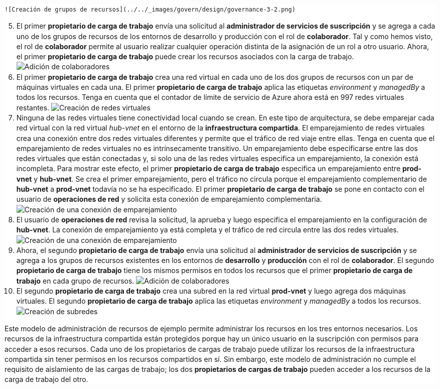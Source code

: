     ![Creación de grupos de recursos](../../_images/govern/design/governance-3-2.png)
5. El primer **propietario de carga de trabajo** envía una solicitud al **administrador de servicios de suscripción** y se agrega a cada uno de los grupos de recursos de los entornos de desarrollo y producción con el rol de **colaborador**. Tal y como hemos visto, el rol de **colaborador** permite al usuario realizar cualquier operación distinta de la asignación de un rol a otro usuario. Ahora, el primer **propietario de carga de trabajo** puede crear los recursos asociados con la carga de trabajo.
    ![Adición de colaboradores](../../_images/govern/design/governance-3-3.png)
6. El primer **propietario de carga de trabajo** crea una red virtual en cada uno de los dos grupos de recursos con un par de máquinas virtuales en cada una. El primer **propietario de carga de trabajo** aplica las etiquetas *environment* y *managedBy* a todos los recursos. Tenga en cuenta que el contador de límite de servicio de Azure ahora está en 997 redes virtuales restantes.
    ![Creación de redes virtuales](../../_images/govern/design/governance-3-4.png)
7. Ninguna de las redes virtuales tiene conectividad local cuando se crean. En este tipo de arquitectura, se debe emparejar cada red virtual con la red virtual *hub-vnet* en el entorno de la **infraestructura compartida**. El emparejamiento de redes virtuales crea una conexión entre dos redes virtuales diferentes y permite que el tráfico de red viaje entre ellas. Tenga en cuenta que el emparejamiento de redes virtuales no es intrínsecamente transitivo. Un emparejamiento debe especificarse entre las dos redes virtuales que están conectadas y, si solo una de las redes virtuales especifica un emparejamiento, la conexión está incompleta. Para mostrar este efecto, el primer **propietario de carga de trabajo** especifica un emparejamiento entre **prod-vnet** y **hub-vnet**. Se crea el primer emparejamiento, pero el tráfico no circula porque el emparejamiento complementario de **hub-vnet** a **prod-vnet** todavía no se ha especificado. El primer **propietario de carga de trabajo** se pone en contacto con el usuario de **operaciones de red** y solicita esta conexión de emparejamiento complementaria.
    ![Creación de una conexión de emparejamiento](../../_images/govern/design/governance-3-5.png)
8. El usuario de **operaciones de red** revisa la solicitud, la aprueba y luego especifica el emparejamiento en la configuración de **hub-vnet**. La conexión de emparejamiento ya está completa y el tráfico de red circula entre las dos redes virtuales.
    ![Creación de una conexión de emparejamiento](../../_images/govern/design/governance-3-6.png)
9. Ahora, el segundo **propietario de carga de trabajo** envía una solicitud al **administrador de servicios de suscripción** y se agrega a los grupos de recursos existentes en los entornos de **desarrollo** y **producción** con el rol de **colaborador**. El segundo **propietario de carga de trabajo** tiene los mismos permisos en todos los recursos que el primer **propietario de carga de trabajo** en cada grupo de recursos.
    ![Adición de colaboradores](../../_images/govern/design/governance-3-7.png)
10. El segundo **propietario de carga de trabajo** crea una subred en la red virtual **prod-vnet** y luego agrega dos máquinas virtuales. El segundo **propietario de carga de trabajo** aplica las etiquetas *environment* y *managedBy* a todos los recursos.
    ![Creación de subredes](../../_images/govern/design/governance-3-8.png)

Este modelo de administración de recursos de ejemplo permite administrar los recursos en los tres entornos necesarios. Los recursos de la infraestructura compartida están protegidos porque hay un único usuario en la suscripción con permisos para acceder a esos recursos. Cada uno de los propietarios de cargas de trabajo puede utilizar los recursos de la infraestructura compartida sin tener permisos en los recursos compartidos en sí. Sin embargo, este modelo de administración no cumple el requisito de aislamiento de las cargas de trabajo; los dos **propietarios de cargas de trabajo** pueden acceder a los recursos de la carga de trabajo del otro.
